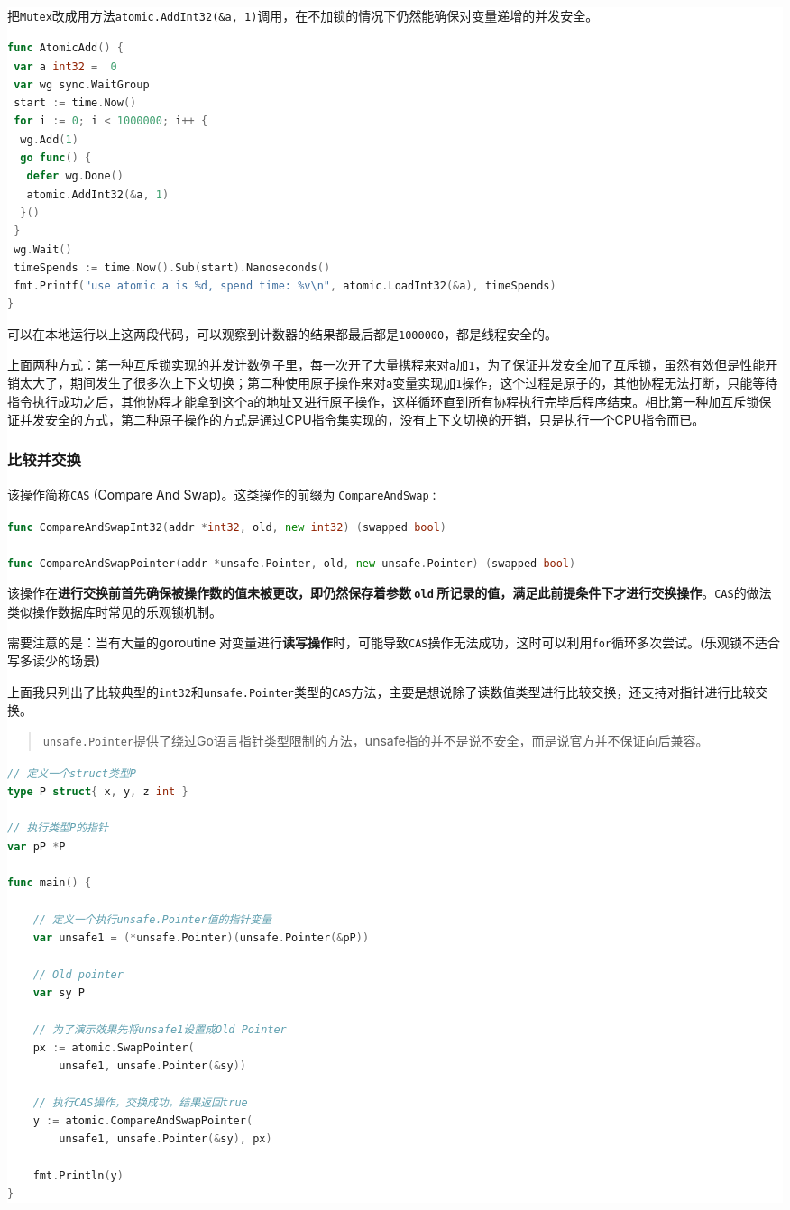 把`Mutex`改成用方法`atomic.AddInt32(&a, 1)`调用，在不加锁的情况下仍然能确保对变量递增的并发安全。

```go
func AtomicAdd() {
 var a int32 =  0
 var wg sync.WaitGroup
 start := time.Now()
 for i := 0; i < 1000000; i++ {
  wg.Add(1)
  go func() {
   defer wg.Done()
   atomic.AddInt32(&a, 1)
  }()
 }
 wg.Wait()
 timeSpends := time.Now().Sub(start).Nanoseconds()
 fmt.Printf("use atomic a is %d, spend time: %v\n", atomic.LoadInt32(&a), timeSpends)
}
```

可以在本地运行以上这两段代码，可以观察到计数器的结果都最后都是`1000000`，都是线程安全的。

上面两种方式：第一种互斥锁实现的并发计数例子里，每一次开了大量携程来对`a`加`1`，为了保证并发安全加了互斥锁，虽然有效但是性能开销太大了，期间发生了很多次上下文切换；第二种使用原子操作来对`a`变量实现加`1`操作，这个过程是原子的，其他协程无法打断，只能等待指令执行成功之后，其他协程才能拿到这个`a`的地址又进行原子操作，这样循环直到所有协程执行完毕后程序结束。相比第一种加互斥锁保证并发安全的方式，第二种原子操作的方式是通过CPU指令集实现的，没有上下文切换的开销，只是执行一个CPU指令而已。

### 比较并交换

该操作简称`CAS` (Compare And Swap)。这类操作的前缀为 `CompareAndSwap` :

```go
func CompareAndSwapInt32(addr *int32, old, new int32) (swapped bool)

func CompareAndSwapPointer(addr *unsafe.Pointer, old, new unsafe.Pointer) (swapped bool)
```

该操作在**进行交换前首先确保被操作数的值未被更改，即仍然保存着参数 `old` 所记录的值，满足此前提条件下才进行交换操作**。`CAS`的做法类似操作数据库时常见的乐观锁机制。

需要注意的是：当有大量的goroutine 对变量进行**读写操作**时，可能导致`CAS`操作无法成功，这时可以利用`for`循环多次尝试。(乐观锁不适合写多读少的场景)

上面我只列出了比较典型的`int32`和`unsafe.Pointer`类型的`CAS`方法，主要是想说除了读数值类型进行比较交换，还支持对指针进行比较交换。

> `unsafe.Pointer`提供了绕过Go语言指针类型限制的方法，unsafe指的并不是说不安全，而是说官方并不保证向后兼容。

```go
// 定义一个struct类型P
type P struct{ x, y, z int }
  
// 执行类型P的指针
var pP *P
  
func main() {
  
    // 定义一个执行unsafe.Pointer值的指针变量
    var unsafe1 = (*unsafe.Pointer)(unsafe.Pointer(&pP))
  
    // Old pointer
    var sy P
  
    // 为了演示效果先将unsafe1设置成Old Pointer
    px := atomic.SwapPointer(
        unsafe1, unsafe.Pointer(&sy))
  
    // 执行CAS操作，交换成功，结果返回true
    y := atomic.CompareAndSwapPointer(
        unsafe1, unsafe.Pointer(&sy), px)
  
    fmt.Println(y)
}
```